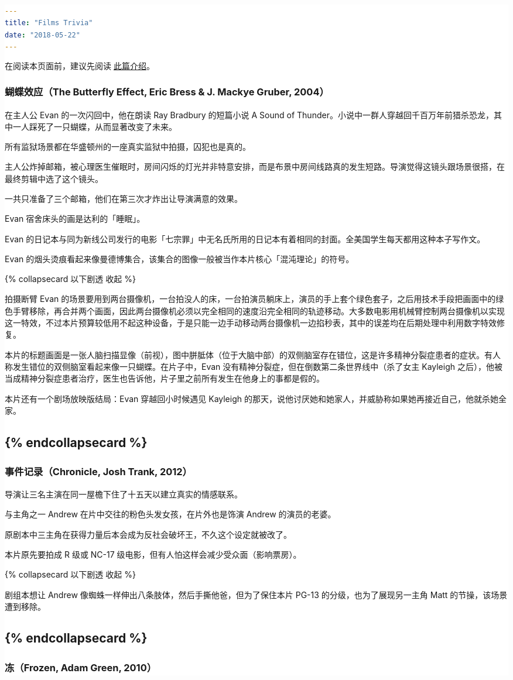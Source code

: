 ```yaml
---
title: "Films Trivia"
date: "2018-05-22"
---
```


在阅读本页面前，建议先阅读 [此篇介绍](https://raindownonme.top/2018/05/22/post/about-films-trivia/index/)。

### 蝴蝶效应（The Butterfly Effect, Eric Bress & J. Mackye Gruber, 2004）

在主人公 Evan 的一次闪回中，他在朗读 Ray Bradbury 的短篇小说 A Sound of Thunder。小说中一群人穿越回千百万年前猎杀恐龙，其中一人踩死了一只蝴蝶，从而显著改变了未来。

所有监狱场景都在华盛顿州的一座真实监狱中拍摄，囚犯也是真的。

主人公炸掉邮箱，被心理医生催眠时，房间闪烁的灯光并非特意安排，而是布景中房间线路真的发生短路。导演觉得这镜头跟场景很搭，在最终剪辑中选了这个镜头。

一共只准备了三个邮箱，他们在第三次才炸出让导演满意的效果。

Evan 宿舍床头的画是达利的「睡眠」。

Evan 的日记本与同为新线公司发行的电影「七宗罪」中无名氏所用的日记本有着相同的封面。全美国学生每天都用这种本子写作文。

Evan 的烟头烫痕看起来像曼德博集合，该集合的图像一般被当作本片核心「混沌理论」的符号。

{% collapsecard 以下剧透 收起 %}

拍摄断臂 Evan 的场景要用到两台摄像机，一台拍没人的床，一台拍演员躺床上，演员的手上套个绿色套子，之后用技术手段把画面中的绿色手臂移除，再合并两个画面，因此两台摄像机必须以完全相同的速度沿完全相同的轨迹移动。大多数电影用机械臂控制两台摄像机以实现这一特效，不过本片预算较低用不起这种设备，于是只能一边手动移动两台摄像机一边掐秒表，其中的误差均在后期处理中利用数字特效修复。

本片的标题画面是一张人脑扫描显像（前视），图中胼胝体（位于大脑中部）的双侧脑室存在错位，这是许多精神分裂症患者的症状。有人称发生错位的双侧脑室看起来像一只蝴蝶。在片子中，Evan 没有精神分裂症，但在倒数第二条世界线中（杀了女主 Kayleigh 之后），他被当成精神分裂症患者治疗，医生也告诉他，片子里之前所有发生在他身上的事都是假的。

本片还有一个剧场放映版结局：Evan 穿越回小时候遇见 Kayleigh 的那天，说他讨厌她和她家人，并威胁称如果她再接近自己，他就杀她全家。

{% endcollapsecard %}
---

### 事件记录（Chronicle, Josh Trank, 2012）

导演让三名主演在同一屋檐下住了十五天以建立真实的情感联系。

与主角之一 Andrew 在片中交往的粉色头发女孩，在片外也是饰演 Andrew 的演员的老婆。

原剧本中三主角在获得力量后本会成为反社会破坏王，不久这个设定就被改了。

本片原先要拍成 R 级或 NC-17 级电影，但有人怕这样会减少受众面（影响票房）。

{% collapsecard 以下剧透 收起 %}

剧组本想让 Andrew 像蜘蛛一样伸出八条肢体，然后手撕他爸，但为了保住本片 PG-13 的分级，也为了展现另一主角 Matt 的节操，该场景遭到移除。

{% endcollapsecard %}
---

### 冻（Frozen, Adam Green, 2010）
